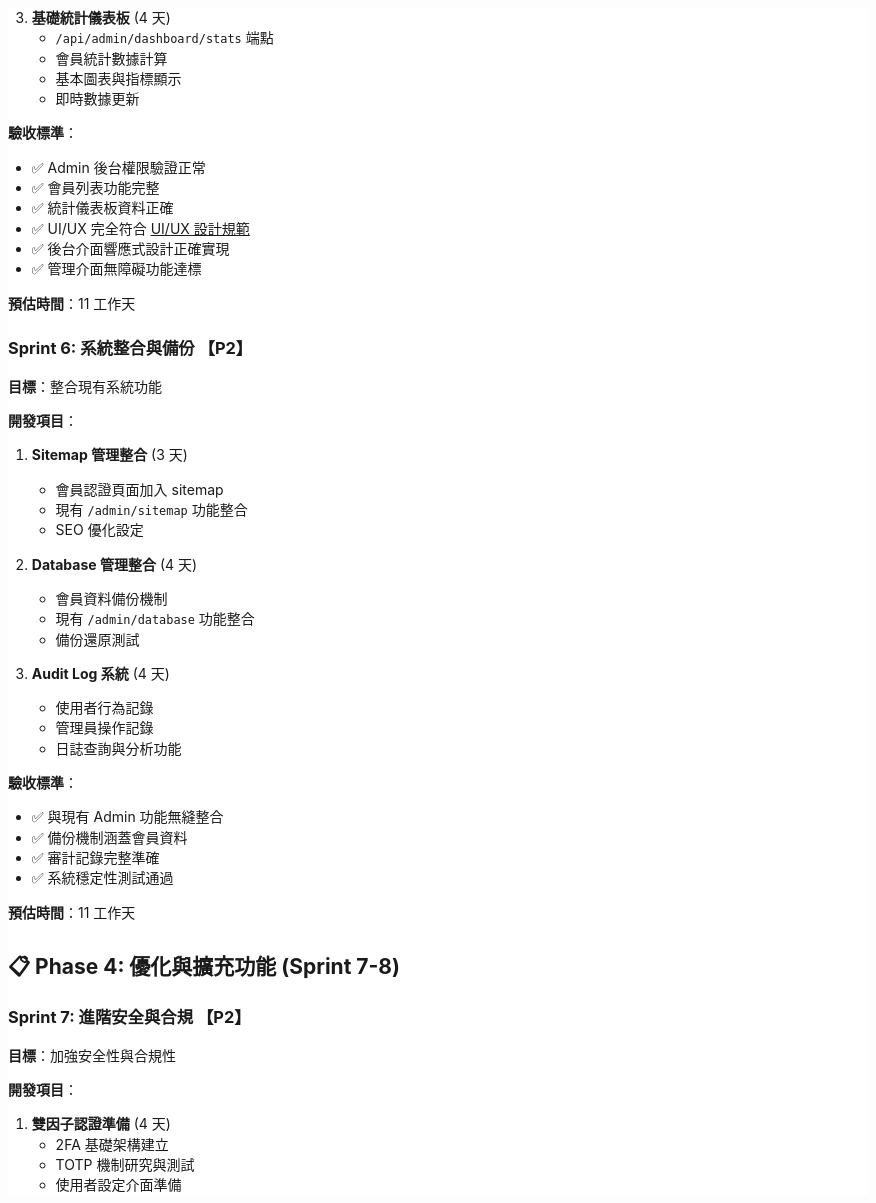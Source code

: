 3. **基礎統計儀表板** (4 天)
   - `/api/admin/dashboard/stats` 端點
   - 會員統計數據計算
   - 基本圖表與指標顯示
   - 即時數據更新

**驗收標準**：
- ✅ Admin 後台權限驗證正常
- ✅ 會員列表功能完整
- ✅ 統計儀表板資料正確
- ✅ UI/UX 完全符合 [UI/UX 設計規範](../architecture/ui-ux-design-specifications.md)
- ✅ 後台介面響應式設計正確實現
- ✅ 管理介面無障礙功能達標

**預估時間**：11 工作天

### Sprint 6: 系統整合與備份 【P2】
**目標**：整合現有系統功能

**開發項目**：
1. **Sitemap 管理整合** (3 天)
   - 會員認證頁面加入 sitemap
   - 現有 `/admin/sitemap` 功能整合
   - SEO 優化設定

2. **Database 管理整合** (4 天)
   - 會員資料備份機制
   - 現有 `/admin/database` 功能整合
   - 備份還原測試

3. **Audit Log 系統** (4 天)
   - 使用者行為記錄
   - 管理員操作記錄
   - 日誌查詢與分析功能

**驗收標準**：
- ✅ 與現有 Admin 功能無縫整合
- ✅ 備份機制涵蓋會員資料
- ✅ 審計記錄完整準確
- ✅ 系統穩定性測試通過

**預估時間**：11 工作天

## 📋 Phase 4: 優化與擴充功能 (Sprint 7-8)

### Sprint 7: 進階安全與合規 【P2】
**目標**：加強安全性與合規性

**開發項目**：
1. **雙因子認證準備** (4 天)
   - 2FA 基礎架構建立
   - TOTP 機制研究與測試
   - 使用者設定介面準備
